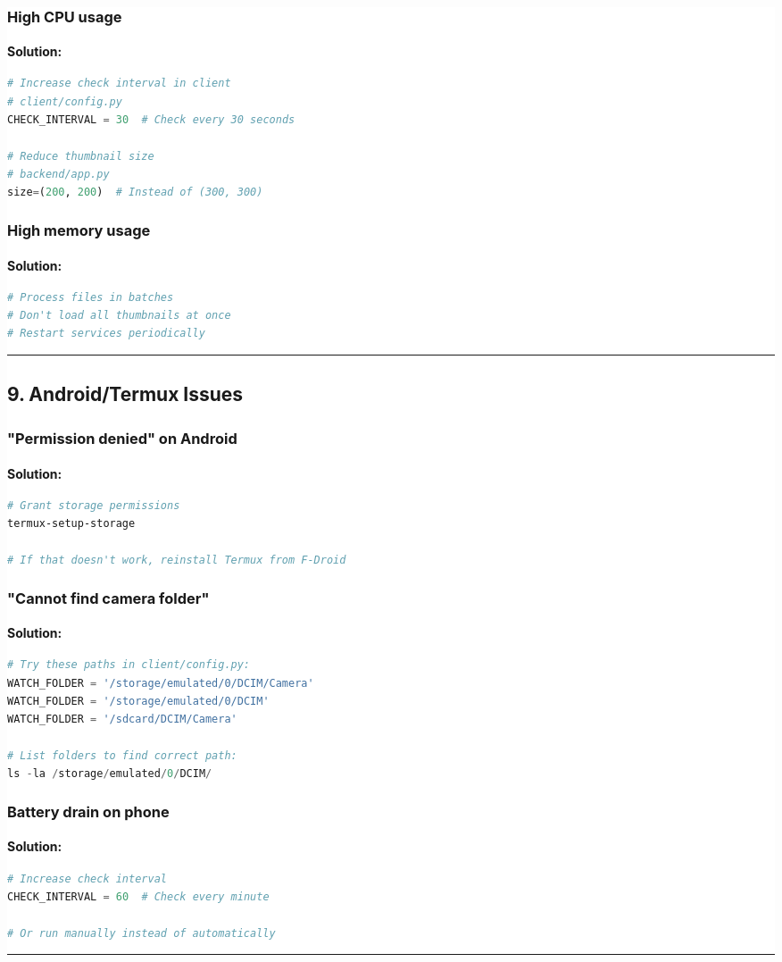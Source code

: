 ### High CPU usage

**Solution:**
```python
# Increase check interval in client
# client/config.py
CHECK_INTERVAL = 30  # Check every 30 seconds

# Reduce thumbnail size
# backend/app.py
size=(200, 200)  # Instead of (300, 300)
```

### High memory usage

**Solution:**
```python
# Process files in batches
# Don't load all thumbnails at once
# Restart services periodically
```

---

## 9. Android/Termux Issues

### "Permission denied" on Android

**Solution:**
```bash
# Grant storage permissions
termux-setup-storage

# If that doesn't work, reinstall Termux from F-Droid
```

### "Cannot find camera folder"

**Solution:**
```python
# Try these paths in client/config.py:
WATCH_FOLDER = '/storage/emulated/0/DCIM/Camera'
WATCH_FOLDER = '/storage/emulated/0/DCIM'
WATCH_FOLDER = '/sdcard/DCIM/Camera'

# List folders to find correct path:
ls -la /storage/emulated/0/DCIM/
```

### Battery drain on phone

**Solution:**
```python
# Increase check interval
CHECK_INTERVAL = 60  # Check every minute

# Or run manually instead of automatically
```

---